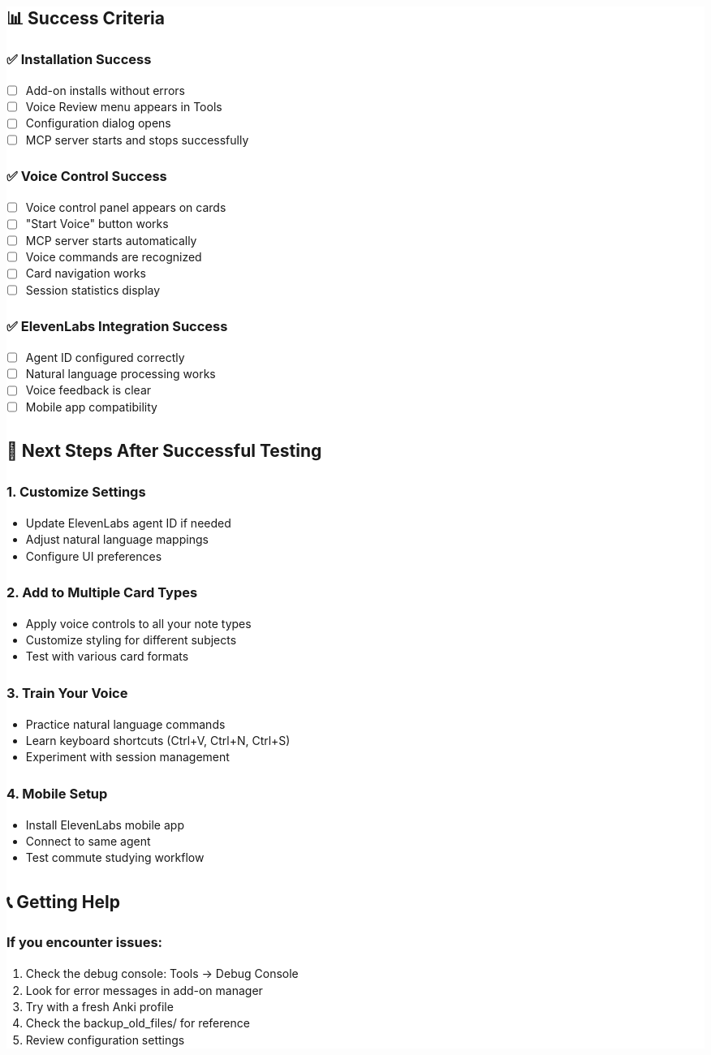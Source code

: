 ## 📊 Success Criteria

### **✅ Installation Success**
- [ ] Add-on installs without errors
- [ ] Voice Review menu appears in Tools
- [ ] Configuration dialog opens
- [ ] MCP server starts and stops successfully

### **✅ Voice Control Success**  
- [ ] Voice control panel appears on cards
- [ ] "Start Voice" button works
- [ ] MCP server starts automatically
- [ ] Voice commands are recognized
- [ ] Card navigation works
- [ ] Session statistics display

### **✅ ElevenLabs Integration Success**
- [ ] Agent ID configured correctly
- [ ] Natural language processing works
- [ ] Voice feedback is clear
- [ ] Mobile app compatibility

## 🎯 Next Steps After Successful Testing

### **1. Customize Settings**
- Update ElevenLabs agent ID if needed
- Adjust natural language mappings
- Configure UI preferences

### **2. Add to Multiple Card Types**
- Apply voice controls to all your note types
- Customize styling for different subjects
- Test with various card formats

### **3. Train Your Voice**
- Practice natural language commands
- Learn keyboard shortcuts (Ctrl+V, Ctrl+N, Ctrl+S)
- Experiment with session management

### **4. Mobile Setup** 
- Install ElevenLabs mobile app
- Connect to same agent
- Test commute studying workflow

## 📞 Getting Help

### **If you encounter issues:**
1. Check the debug console: Tools → Debug Console
2. Look for error messages in add-on manager
3. Try with a fresh Anki profile
4. Check the backup_old_files/ for reference
5. Review configuration settings

